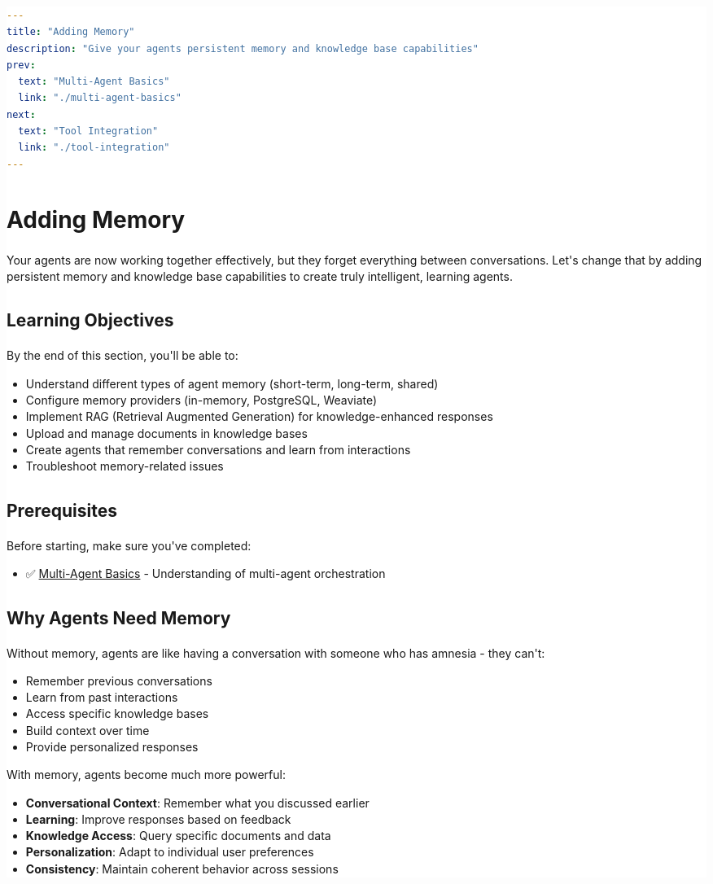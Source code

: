 ```yaml
---
title: "Adding Memory"
description: "Give your agents persistent memory and knowledge base capabilities"
prev:
  text: "Multi-Agent Basics"
  link: "./multi-agent-basics"
next:
  text: "Tool Integration"
  link: "./tool-integration"
---
```


# Adding Memory

Your agents are now working together effectively, but they forget everything between conversations. Let's change that by adding persistent memory and knowledge base capabilities to create truly intelligent, learning agents.

## Learning Objectives

By the end of this section, you'll be able to:
- Understand different types of agent memory (short-term, long-term, shared)
- Configure memory providers (in-memory, PostgreSQL, Weaviate)
- Implement RAG (Retrieval Augmented Generation) for knowledge-enhanced responses
- Upload and manage documents in knowledge bases
- Create agents that remember conversations and learn from interactions
- Troubleshoot memory-related issues

## Prerequisites

Before starting, make sure you've completed:
- ✅ [Multi-Agent Basics](./multi-agent-basics.md) - Understanding of multi-agent orchestration

## Why Agents Need Memory

Without memory, agents are like having a conversation with someone who has amnesia - they can't:
- Remember previous conversations
- Learn from past interactions
- Access specific knowledge bases
- Build context over time
- Provide personalized responses

With memory, agents become much more powerful:
- **Conversational Context**: Remember what you discussed earlier
- **Learning**: Improve responses based on feedback
- **Knowledge Access**: Query specific documents and data
- **Personalization**: Adapt to individual user preferences
- **Consistency**: Maintain coherent behavior across sessions
